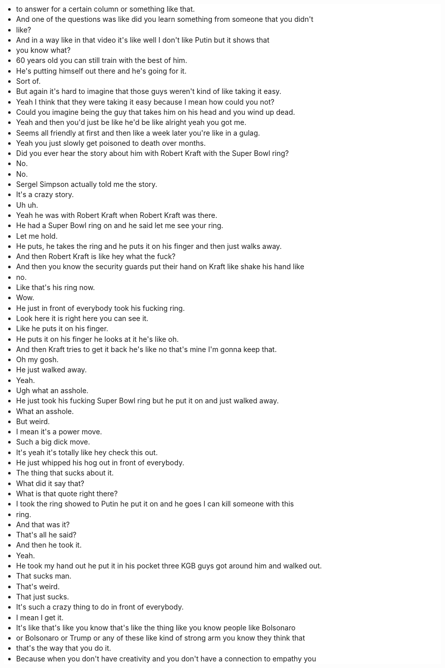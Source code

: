 *  to answer for a certain column or something like that.
*  And one of the questions was like did you learn something from someone that you didn't
*  like?
*  And in a way like in that video it's like well I don't like Putin but it shows that
*  you know what?
*  60 years old you can still train with the best of him.
*  He's putting himself out there and he's going for it.
*  Sort of.
*  But again it's hard to imagine that those guys weren't kind of like taking it easy.
*  Yeah I think that they were taking it easy because I mean how could you not?
*  Could you imagine being the guy that takes him on his head and you wind up dead.
*  Yeah and then you'd just be like he'd be like alright yeah you got me.
*  Seems all friendly at first and then like a week later you're like in a gulag.
*  Yeah you just slowly get poisoned to death over months.
*  Did you ever hear the story about him with Robert Kraft with the Super Bowl ring?
*  No.
*  No.
*  Sergel Simpson actually told me the story.
*  It's a crazy story.
*  Uh uh.
*  Yeah he was with Robert Kraft when Robert Kraft was there.
*  He had a Super Bowl ring on and he said let me see your ring.
*  Let me hold.
*  He puts, he takes the ring and he puts it on his finger and then just walks away.
*  And then Robert Kraft is like hey what the fuck?
*  And then you know the security guards put their hand on Kraft like shake his hand like
*  no.
*  Like that's his ring now.
*  Wow.
*  He just in front of everybody took his fucking ring.
*  Look here it is right here you can see it.
*  Like he puts it on his finger.
*  He puts it on his finger he looks at it he's like oh.
*  And then Kraft tries to get it back he's like no that's mine I'm gonna keep that.
*  Oh my gosh.
*  He just walked away.
*  Yeah.
*  Ugh what an asshole.
*  He just took his fucking Super Bowl ring but he put it on and just walked away.
*  What an asshole.
*  But weird.
*  I mean it's a power move.
*  Such a big dick move.
*  It's yeah it's totally like hey check this out.
*  He just whipped his hog out in front of everybody.
*  The thing that sucks about it.
*  What did it say that?
*  What is that quote right there?
*  I took the ring showed to Putin he put it on and he goes I can kill someone with this
*  ring.
*  And that was it?
*  That's all he said?
*  And then he took it.
*  Yeah.
*  He took my hand out he put it in his pocket three KGB guys got around him and walked out.
*  That sucks man.
*  That's weird.
*  That just sucks.
*  It's such a crazy thing to do in front of everybody.
*  I mean I get it.
*  It's like that's like you know that's like the thing like you know people like Bolsonaro
*  or Bolsonaro or Trump or any of these like kind of strong arm you know they think that
*  that's the way that you do it.
*  Because when you don't have creativity and you don't have a connection to empathy you